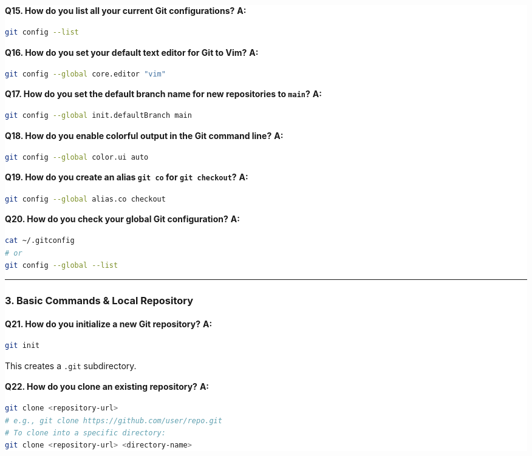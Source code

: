 **Q15. How do you list all your current Git configurations?**
**A:**
```bash
git config --list
```

**Q16. How do you set your default text editor for Git to Vim?**
**A:**
```bash
git config --global core.editor "vim"
```

**Q17. How do you set the default branch name for new repositories to `main`?**
**A:**
```bash
git config --global init.defaultBranch main
```

**Q18. How do you enable colorful output in the Git command line?**
**A:**
```bash
git config --global color.ui auto
```

**Q19. How do you create an alias `git co` for `git checkout`?**
**A:**
```bash
git config --global alias.co checkout
```

**Q20. How do you check your global Git configuration?**
**A:**
```bash
cat ~/.gitconfig
# or
git config --global --list
```

---

### **3. Basic Commands & Local Repository**

**Q21. How do you initialize a new Git repository?**
**A:**
```bash
git init
```
This creates a `.git` subdirectory.

**Q22. How do you clone an existing repository?**
**A:**
```bash
git clone <repository-url>
# e.g., git clone https://github.com/user/repo.git
# To clone into a specific directory:
git clone <repository-url> <directory-name>
```
